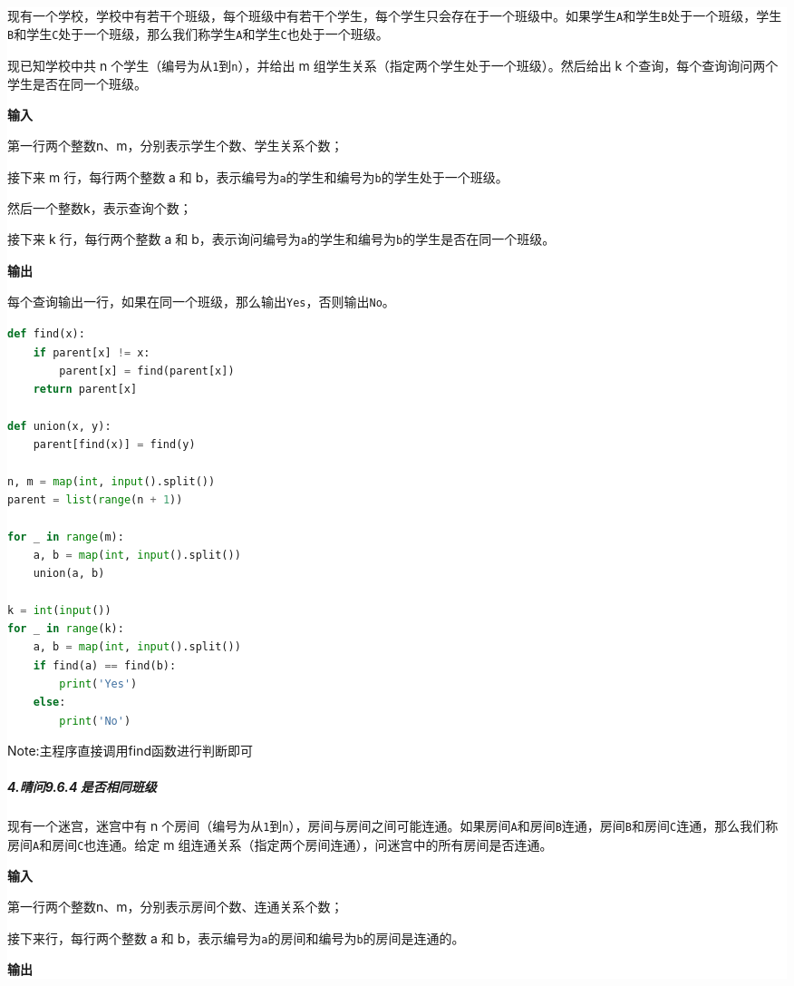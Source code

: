 现有一个学校，学校中有若干个班级，每个班级中有若干个学生，每个学生只会存在于一个班级中。如果学生`A`和学生`B`处于一个班级，学生`B`和学生`C`处于一个班级，那么我们称学生`A`和学生`C`也处于一个班级。

现已知学校中共 n 个学生（编号为从`1`到`n`），并给出 m 组学生关系（指定两个学生处于一个班级）。然后给出 k 个查询，每个查询询问两个学生是否在同一个班级。

**输入**

第一行两个整数n、m，分别表示学生个数、学生关系个数；

接下来 m 行，每行两个整数 a 和 b，表示编号为`a`的学生和编号为`b`的学生处于一个班级。

然后一个整数k，表示查询个数；

接下来 k 行，每行两个整数 a 和 b，表示询问编号为`a`的学生和编号为`b`的学生是否在同一个班级。

**输出**

每个查询输出一行，如果在同一个班级，那么输出`Yes`，否则输出`No`。

```python
def find(x):
    if parent[x] != x:
        parent[x] = find(parent[x])
    return parent[x]

def union(x, y):
    parent[find(x)] = find(y)

n, m = map(int, input().split())
parent = list(range(n + 1))

for _ in range(m):
    a, b = map(int, input().split())
    union(a, b)

k = int(input())
for _ in range(k):
    a, b = map(int, input().split())
    if find(a) == find(b):
        print('Yes')
    else:
        print('No')
```
Note:主程序直接调用find函数进行判断即可

##### 4.晴问9.6.4 是否相同班级

现有一个迷宫，迷宫中有 n 个房间（编号为从`1`到`n`），房间与房间之间可能连通。如果房间`A`和房间`B`连通，房间`B`和房间`C`连通，那么我们称房间`A`和房间`C`也连通。给定 m 组连通关系（指定两个房间连通），问迷宫中的所有房间是否连通。

**输入**

第一行两个整数n、m，分别表示房间个数、连通关系个数；

接下来行，每行两个整数 a 和 b，表示编号为`a`的房间和编号为`b`的房间是连通的。

**输出**
